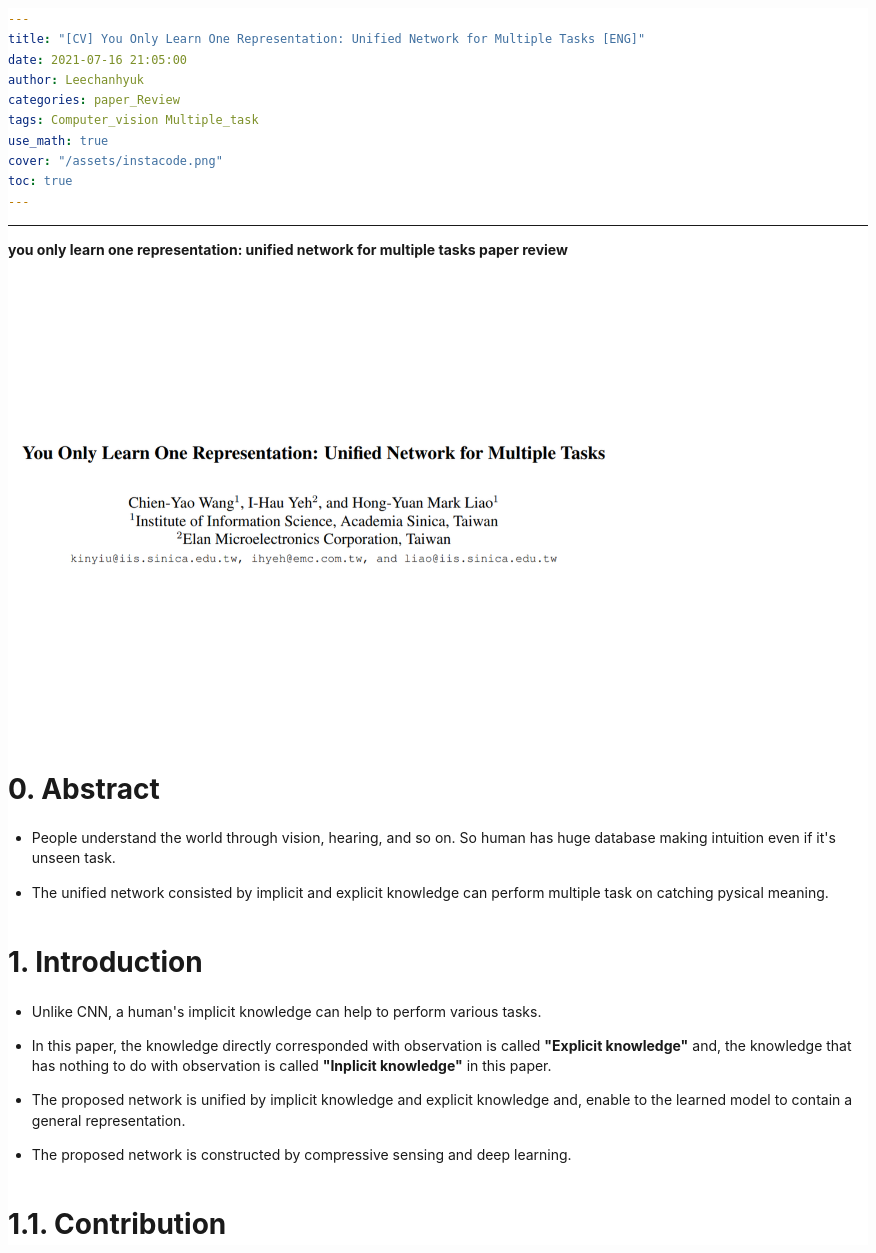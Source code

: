 ```yaml
---
title: "[CV] You Only Learn One Representation: Unified Network for Multiple Tasks [ENG]"
date: 2021-07-16 21:05:00
author: Leechanhyuk
categories: paper_Review
tags: Computer_vision Multiple_task
use_math: true
cover: "/assets/instacode.png"
toc: true
---
```


* * *

**you only learn one representation: unified network for multiple tasks paper review**

<img src="/assets/image/yolor/front.png" width="600px" height="450px" title="title" alt="title">

# 0. Abstract

  - People understand the world through vision, hearing, and so on. So human has huge database making intuition even if it's unseen task.

  - The unified network consisted by implicit and explicit knowledge can perform multiple task on catching pysical meaning.

# 1. Introduction

  - Unlike CNN, a human's implicit knowledge can help to perform various tasks.

  - In this paper, the knowledge directly corresponded with observation is called **"Explicit knowledge"** and, the knowledge that has nothing to do with observation is called **"Inplicit knowledge"** in this paper.

  - The proposed network is unified by implicit knowledge and explicit knowledge and, enable to the learned model to contain a general representation.

  - The proposed network is constructed by compressive sensing and deep learning.

# 1.1. Contribution
